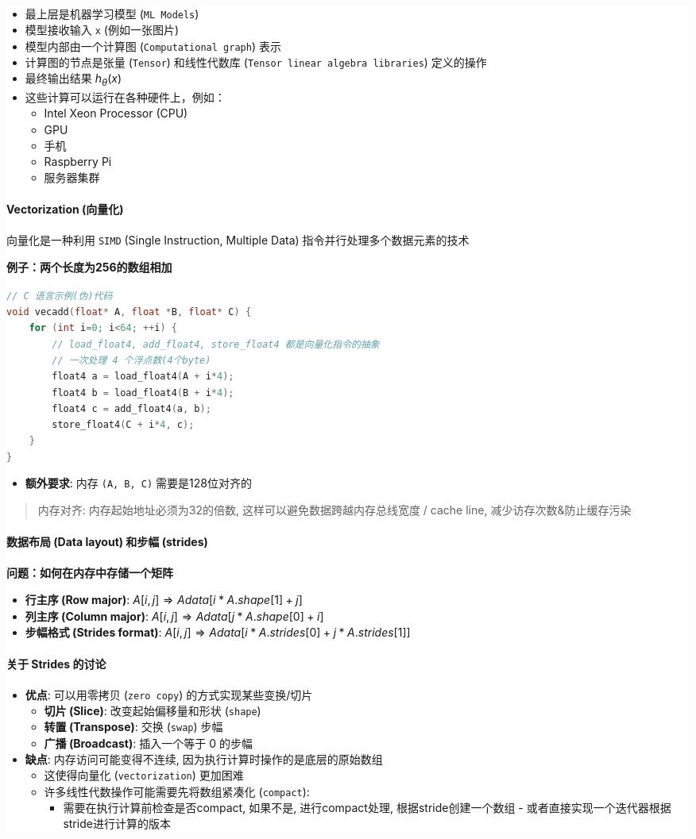 - 最上层是机器学习模型 (`ML Models`)
- 模型接收输入 `x` (例如一张图片)
- 模型内部由一个计算图 (`Computational graph`) 表示
- 计算图的节点是张量 (`Tensor`) 和线性代数库 (`Tensor linear algebra libraries`) 定义的操作
- 最终输出结果 $h_{\theta}(x)$
- 这些计算可以运行在各种硬件上，例如：
  - Intel Xeon Processor (CPU)
  - GPU
  - 手机
  - Raspberry Pi
  - 服务器集群

#### Vectorization (向量化)

向量化是一种利用 `SIMD` (Single Instruction, Multiple Data) 指令并行处理多个数据元素的技术

**例子：两个长度为256的数组相加**

```c
// C 语言示例(伪)代码
void vecadd(float* A, float *B, float* C) {
    for (int i=0; i<64; ++i) {
        // load_float4, add_float4, store_float4 都是向量化指令的抽象
        // 一次处理 4 个浮点数(4个byte)
        float4 a = load_float4(A + i*4);
        float4 b = load_float4(B + i*4);
        float4 c = add_float4(a, b);
        store_float4(C + i*4, c);
    }
}
```

- **额外要求**: 内存 `(A, B, C)` 需要是128位对齐的

> 内存对齐: 内存起始地址必须为32的倍数, 这样可以避免数据跨越内存总线宽度 / cache line, 减少访存次数&防止缓存污染

#### 数据布局 (Data layout) 和步幅 (strides)

**问题：如何在内存中存储一个矩阵**

- **行主序 (Row major)**: $A[i,j] \Rightarrow Adata[i * A.shape[1] + j]$
- **列主序 (Column major)**: $A[i,j] \Rightarrow Adata[j * A.shape[0] + i]$
- **步幅格式 (Strides format)**: $A[i,j] \Rightarrow Adata[i * A.strides[0] + j * A.strides[1]]$

#### 关于 Strides 的讨论

- **优点**: 可以用零拷贝 (`zero copy`) 的方式实现某些变换/切片
  - **切片 (Slice)**: 改变起始偏移量和形状 (`shape`)
  - **转置 (Transpose)**: 交换 (`swap`) 步幅
  - **广播 (Broadcast)**: 插入一个等于 0 的步幅
- **缺点**: 内存访问可能变得不连续,  因为执行计算时操作的是底层的原始数组
  - 这使得向量化 (`vectorization`) 更加困难
  - 许多线性代数操作可能需要先将数组紧凑化 (`compact`):
   	  - 需要在执行计算前检查是否compact, 如果不是, 进行compact处理, 根据stride创建一个数组
   	  	  	  - 或者直接实现一个迭代器根据stride进行计算的版本
